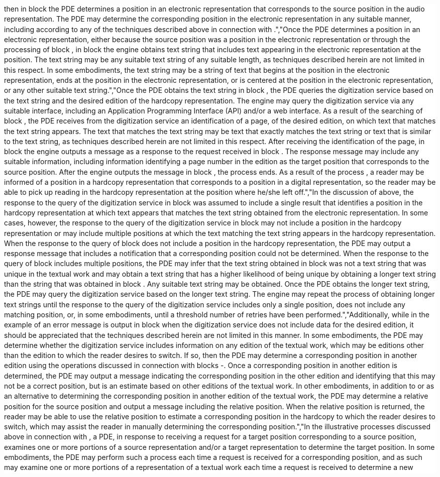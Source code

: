 then in block  the PDE determines a position in an electronic representation that corresponds to the source position in the audio representation. The PDE may determine the corresponding position in the electronic representation in any suitable manner, including according to any of the techniques described above in connection with .","Once the PDE determines a position in an electronic representation, either because the source position was a position in the electronic representation or through the processing of block , in block  the engine obtains text string that includes text appearing in the electronic representation at the position. The text string may be any suitable text string of any suitable length, as techniques described herein are not limited in this respect. In some embodiments, the text string may be a string of text that begins at the position in the electronic representation, ends at the position in the electronic representation, or is centered at the position in the electronic representation, or any other suitable text string.","Once the PDE obtains the text string in block , the PDE queries the digitization service based on the text string and the desired edition of the hardcopy representation. The engine may query the digitization service via any suitable interface, including an Application Programming Interface (API) and\/or a web interface. As a result of the searching of block , the PDE receives from the digitization service an identification of a page, of the desired edition, on which text that matches the text string appears. The text that matches the text string may be text that exactly matches the text string or text that is similar to the text string, as techniques described herein are not limited in this respect. After receiving the identification of the page, in block  the engine outputs a message as a response to the request received in block . The response message may include any suitable information, including information identifying a page number in the edition as the target position that corresponds to the source position. After the engine outputs the message in block , the process  ends. As a result of the process , a reader may be informed of a position in a hardcopy representation that corresponds to a position in a digital representation, so the reader may be able to pick up reading in the hardcopy representation at the position where he\/she left off.","In the discussion of  above, the response to the query of the digitization service in block  was assumed to include a single result that identifies a position in the hardcopy representation at which text appears that matches the text string obtained from the electronic representation. In some cases, however, the response to the query of the digitization service in block  may not include a position in the hardcopy representation or may include multiple positions at which the text matching the text string appears in the hardcopy representation. When the response to the query of block  does not include a position in the hardcopy representation, the PDE may output a response message that includes a notification that a corresponding position could not be determined. When the response to the query of block  includes multiple positions, the PDE may infer that the text string obtained in block  was not a text string that was unique in the textual work and may obtain a text string that has a higher likelihood of being unique by obtaining a longer text string than the string that was obtained in block . Any suitable text string may be obtained. Once the PDE obtains the longer text string, the PDE may query the digitization service based on the longer text string. The engine may repeat the process of obtaining longer text strings until the response to the query of the digitization service includes only a single position, does not include any matching position, or, in some embodiments, until a threshold number of retries have been performed.","Additionally, while in the example of  an error message is output in block  when the digitization service does not include data for the desired edition, it should be appreciated that the techniques described herein are not limited in this manner. In some embodiments, the PDE may determine whether the digitization service includes information on any edition of the textual work, which may be editions other than the edition to which the reader desires to switch. If so, then the PDE may determine a corresponding position in another edition using the operations discussed in connection with blocks -. Once a corresponding position in another edition is determined, the PDE may output a message indicating the corresponding position in the other edition and identifying that this may not be a correct position, but is an estimate based on other editions of the textual work. In other embodiments, in addition to or as an alternative to determining the corresponding position in another edition of the textual work, the PDE may determine a relative position for the source position and output a message including the relative position. When the relative position is returned, the reader may be able to use the relative position to estimate a corresponding position in the hardcopy to which the reader desires to switch, which may assist the reader in manually determining the corresponding position.","In the illustrative processes discussed above in connection with , a PDE, in response to receiving a request for a target position corresponding to a source position, examines one or more portions of a source representation and\/or a target representation to determine the target position. In some embodiments, the PDE may perform such a process each time a request is received for a corresponding position, and as such may examine one or more portions of a representation of a textual work each time a request is received to determine a new